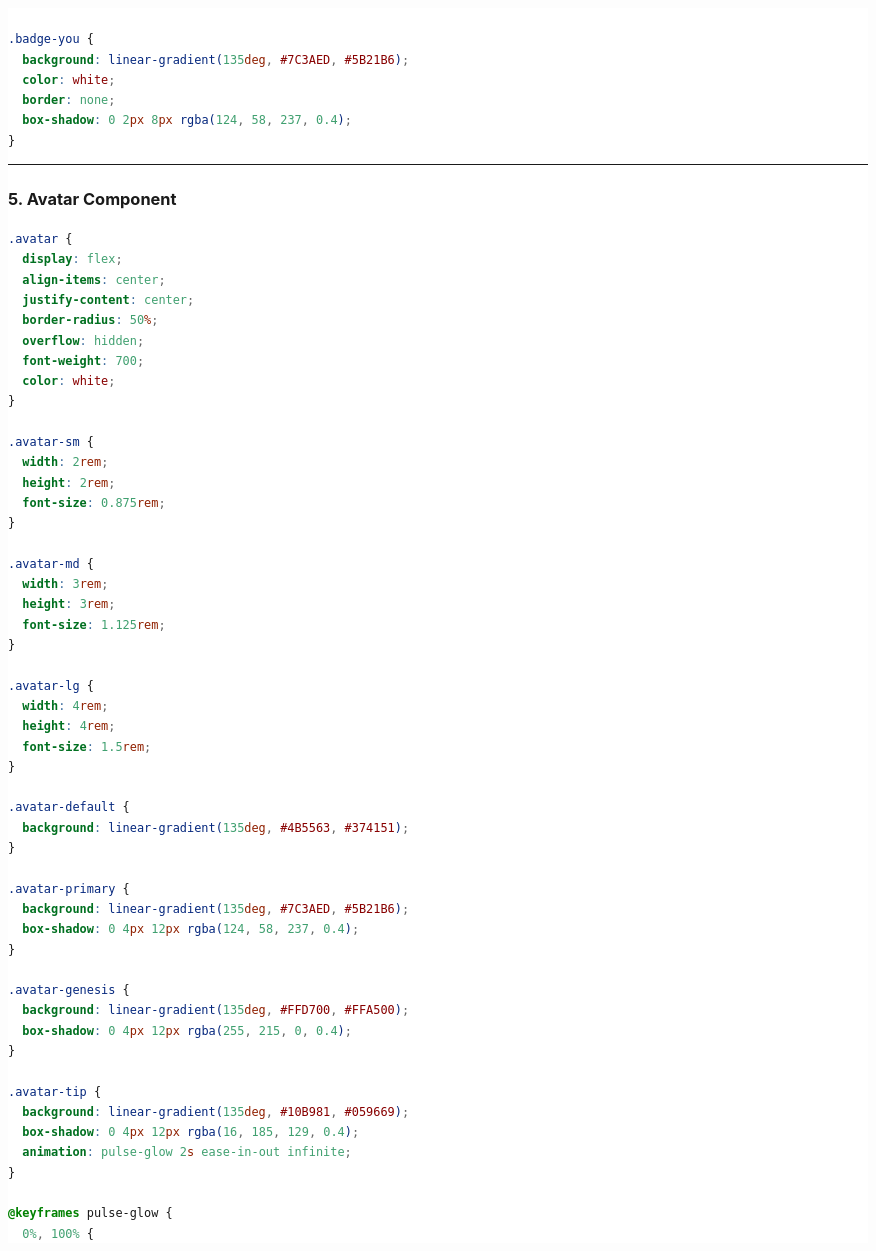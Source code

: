 ```css

.badge-you {
  background: linear-gradient(135deg, #7C3AED, #5B21B6);
  color: white;
  border: none;
  box-shadow: 0 2px 8px rgba(124, 58, 237, 0.4);
}
```

---

### 5. **Avatar Component**

```css
.avatar {
  display: flex;
  align-items: center;
  justify-content: center;
  border-radius: 50%;
  overflow: hidden;
  font-weight: 700;
  color: white;
}

.avatar-sm {
  width: 2rem;
  height: 2rem;
  font-size: 0.875rem;
}

.avatar-md {
  width: 3rem;
  height: 3rem;
  font-size: 1.125rem;
}

.avatar-lg {
  width: 4rem;
  height: 4rem;
  font-size: 1.5rem;
}

.avatar-default {
  background: linear-gradient(135deg, #4B5563, #374151);
}

.avatar-primary {
  background: linear-gradient(135deg, #7C3AED, #5B21B6);
  box-shadow: 0 4px 12px rgba(124, 58, 237, 0.4);
}

.avatar-genesis {
  background: linear-gradient(135deg, #FFD700, #FFA500);
  box-shadow: 0 4px 12px rgba(255, 215, 0, 0.4);
}

.avatar-tip {
  background: linear-gradient(135deg, #10B981, #059669);
  box-shadow: 0 4px 12px rgba(16, 185, 129, 0.4);
  animation: pulse-glow 2s ease-in-out infinite;
}

@keyframes pulse-glow {
  0%, 100% {
```